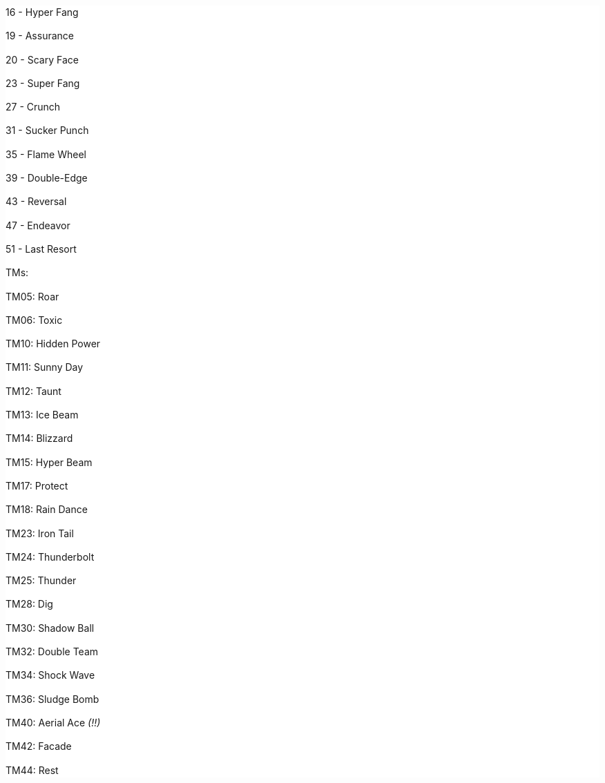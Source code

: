 16 - Hyper Fang

19 - Assurance

20 - Scary Face

23 - Super Fang

27 - Crunch

31 - Sucker Punch

35 - Flame Wheel

39 - Double-Edge

43 - Reversal

47 - Endeavor

51 - Last Resort

TMs: 

TM05: Roar

TM06: Toxic

TM10: Hidden Power

TM11: Sunny Day

TM12: Taunt

TM13: Ice Beam

TM14: Blizzard

TM15: Hyper Beam

TM17: Protect

TM18: Rain Dance

TM23: Iron Tail

TM24: Thunderbolt

TM25: Thunder

TM28: Dig

TM30: Shadow Ball

TM32: Double Team

TM34: Shock Wave

TM36: Sludge Bomb

TM40: Aerial Ace *(!!)*

TM42: Facade

TM44: Rest
